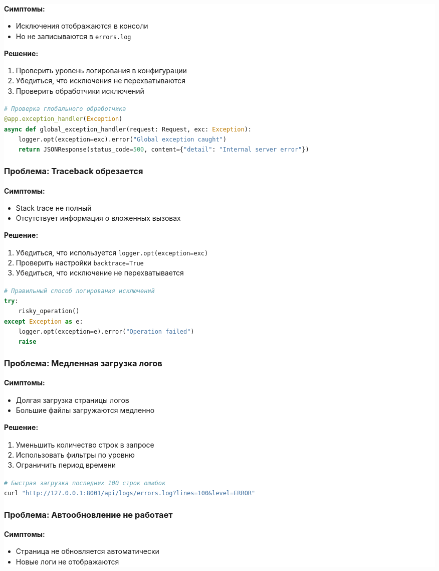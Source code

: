 **Симптомы:**
- Исключения отображаются в консоли
- Но не записываются в `errors.log`

**Решение:**
1. Проверить уровень логирования в конфигурации
2. Убедиться, что исключения не перехватываются
3. Проверить обработчики исключений

```python
# Проверка глобального обработчика
@app.exception_handler(Exception)
async def global_exception_handler(request: Request, exc: Exception):
    logger.opt(exception=exc).error("Global exception caught")
    return JSONResponse(status_code=500, content={"detail": "Internal server error"})
```

### Проблема: Traceback обрезается

**Симптомы:**
- Stack trace не полный
- Отсутствует информация о вложенных вызовах

**Решение:**
1. Убедиться, что используется `logger.opt(exception=exc)`
2. Проверить настройки `backtrace=True`
3. Убедиться, что исключение не перехватывается

```python
# Правильный способ логирования исключений
try:
    risky_operation()
except Exception as e:
    logger.opt(exception=e).error("Operation failed")
    raise
```

### Проблема: Медленная загрузка логов

**Симптомы:**
- Долгая загрузка страницы логов
- Большие файлы загружаются медленно

**Решение:**
1. Уменьшить количество строк в запросе
2. Использовать фильтры по уровню
3. Ограничить период времени

```bash
# Быстрая загрузка последних 100 строк ошибок
curl "http://127.0.0.1:8001/api/logs/errors.log?lines=100&level=ERROR"
```

### Проблема: Автообновление не работает

**Симптомы:**
- Страница не обновляется автоматически
- Новые логи не отображаются
